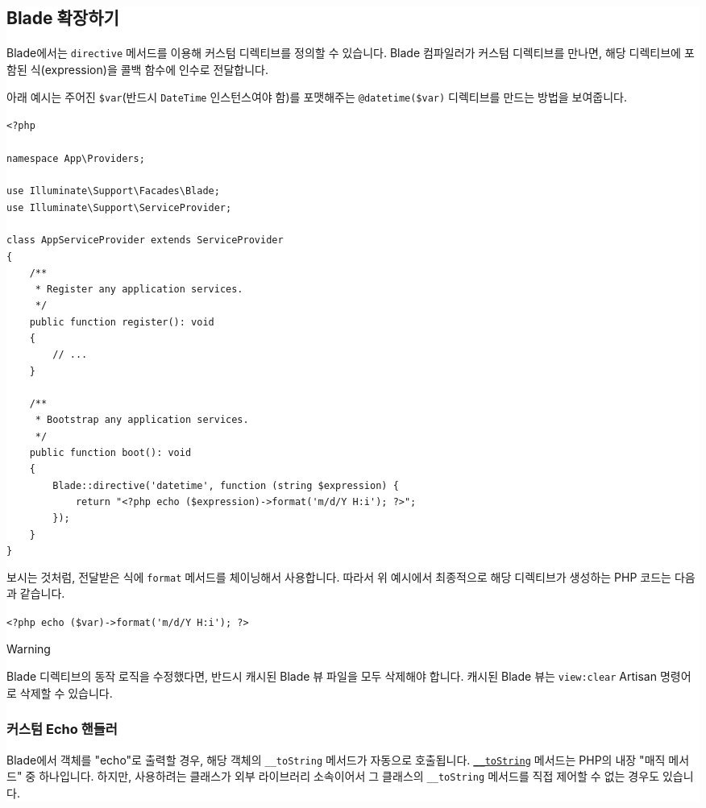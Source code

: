 <a name="extending-blade"></a>
## Blade 확장하기

Blade에서는 `directive` 메서드를 이용해 커스텀 디렉티브를 정의할 수 있습니다. Blade 컴파일러가 커스텀 디렉티브를 만나면, 해당 디렉티브에 포함된 식(expression)을 콜백 함수에 인수로 전달합니다.

아래 예시는 주어진 `$var`(반드시 `DateTime` 인스턴스여야 함)를 포맷해주는 `@datetime($var)` 디렉티브를 만드는 방법을 보여줍니다.

```
<?php

namespace App\Providers;

use Illuminate\Support\Facades\Blade;
use Illuminate\Support\ServiceProvider;

class AppServiceProvider extends ServiceProvider
{
    /**
     * Register any application services.
     */
    public function register(): void
    {
        // ...
    }

    /**
     * Bootstrap any application services.
     */
    public function boot(): void
    {
        Blade::directive('datetime', function (string $expression) {
            return "<?php echo ($expression)->format('m/d/Y H:i'); ?>";
        });
    }
}
```

보시는 것처럼, 전달받은 식에 `format` 메서드를 체이닝해서 사용합니다. 따라서 위 예시에서 최종적으로 해당 디렉티브가 생성하는 PHP 코드는 다음과 같습니다.

```
<?php echo ($var)->format('m/d/Y H:i'); ?>
```

> [!WARNING]  
> Blade 디렉티브의 동작 로직을 수정했다면, 반드시 캐시된 Blade 뷰 파일을 모두 삭제해야 합니다. 캐시된 Blade 뷰는 `view:clear` Artisan 명령어로 삭제할 수 있습니다.

<a name="custom-echo-handlers"></a>
### 커스텀 Echo 핸들러

Blade에서 객체를 "echo"로 출력할 경우, 해당 객체의 `__toString` 메서드가 자동으로 호출됩니다. [`__toString`](https://www.php.net/manual/en/language.oop5.magic.php#object.tostring) 메서드는 PHP의 내장 "매직 메서드" 중 하나입니다. 하지만, 사용하려는 클래스가 외부 라이브러리 소속이어서 그 클래스의 `__toString` 메서드를 직접 제어할 수 없는 경우도 있습니다.
